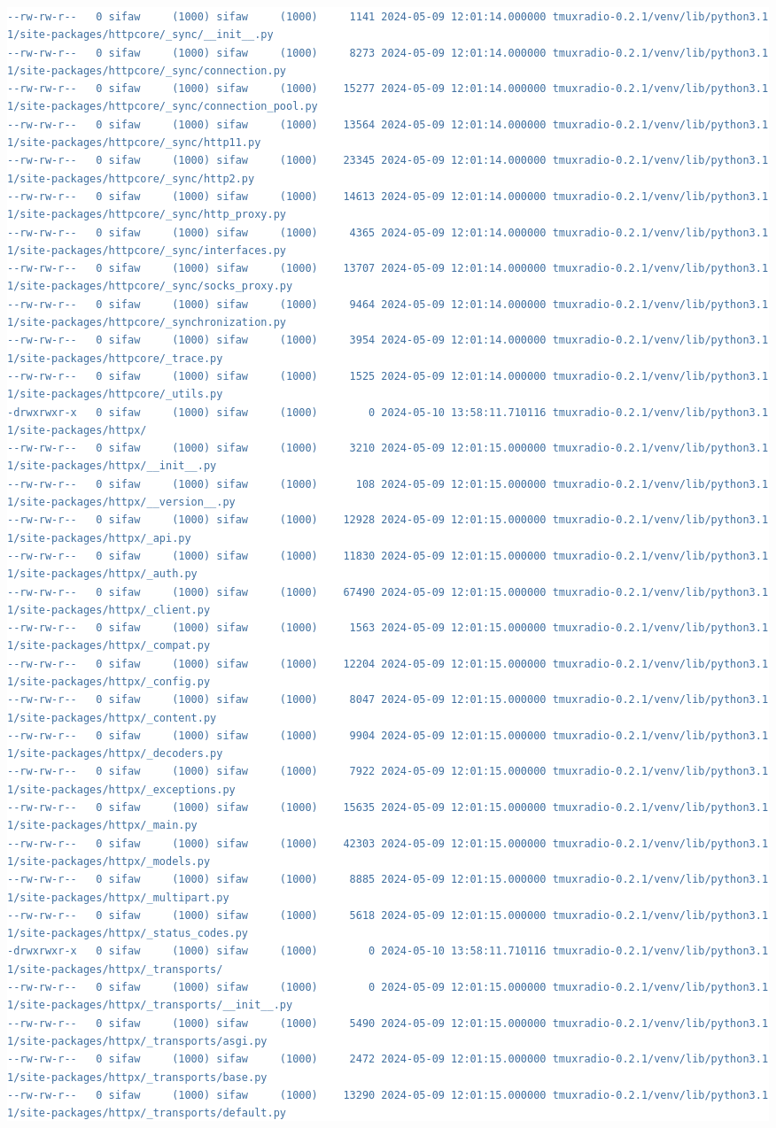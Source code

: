 ```diff
--rw-rw-r--   0 sifaw     (1000) sifaw     (1000)     1141 2024-05-09 12:01:14.000000 tmuxradio-0.2.1/venv/lib/python3.11/site-packages/httpcore/_sync/__init__.py
--rw-rw-r--   0 sifaw     (1000) sifaw     (1000)     8273 2024-05-09 12:01:14.000000 tmuxradio-0.2.1/venv/lib/python3.11/site-packages/httpcore/_sync/connection.py
--rw-rw-r--   0 sifaw     (1000) sifaw     (1000)    15277 2024-05-09 12:01:14.000000 tmuxradio-0.2.1/venv/lib/python3.11/site-packages/httpcore/_sync/connection_pool.py
--rw-rw-r--   0 sifaw     (1000) sifaw     (1000)    13564 2024-05-09 12:01:14.000000 tmuxradio-0.2.1/venv/lib/python3.11/site-packages/httpcore/_sync/http11.py
--rw-rw-r--   0 sifaw     (1000) sifaw     (1000)    23345 2024-05-09 12:01:14.000000 tmuxradio-0.2.1/venv/lib/python3.11/site-packages/httpcore/_sync/http2.py
--rw-rw-r--   0 sifaw     (1000) sifaw     (1000)    14613 2024-05-09 12:01:14.000000 tmuxradio-0.2.1/venv/lib/python3.11/site-packages/httpcore/_sync/http_proxy.py
--rw-rw-r--   0 sifaw     (1000) sifaw     (1000)     4365 2024-05-09 12:01:14.000000 tmuxradio-0.2.1/venv/lib/python3.11/site-packages/httpcore/_sync/interfaces.py
--rw-rw-r--   0 sifaw     (1000) sifaw     (1000)    13707 2024-05-09 12:01:14.000000 tmuxradio-0.2.1/venv/lib/python3.11/site-packages/httpcore/_sync/socks_proxy.py
--rw-rw-r--   0 sifaw     (1000) sifaw     (1000)     9464 2024-05-09 12:01:14.000000 tmuxradio-0.2.1/venv/lib/python3.11/site-packages/httpcore/_synchronization.py
--rw-rw-r--   0 sifaw     (1000) sifaw     (1000)     3954 2024-05-09 12:01:14.000000 tmuxradio-0.2.1/venv/lib/python3.11/site-packages/httpcore/_trace.py
--rw-rw-r--   0 sifaw     (1000) sifaw     (1000)     1525 2024-05-09 12:01:14.000000 tmuxradio-0.2.1/venv/lib/python3.11/site-packages/httpcore/_utils.py
-drwxrwxr-x   0 sifaw     (1000) sifaw     (1000)        0 2024-05-10 13:58:11.710116 tmuxradio-0.2.1/venv/lib/python3.11/site-packages/httpx/
--rw-rw-r--   0 sifaw     (1000) sifaw     (1000)     3210 2024-05-09 12:01:15.000000 tmuxradio-0.2.1/venv/lib/python3.11/site-packages/httpx/__init__.py
--rw-rw-r--   0 sifaw     (1000) sifaw     (1000)      108 2024-05-09 12:01:15.000000 tmuxradio-0.2.1/venv/lib/python3.11/site-packages/httpx/__version__.py
--rw-rw-r--   0 sifaw     (1000) sifaw     (1000)    12928 2024-05-09 12:01:15.000000 tmuxradio-0.2.1/venv/lib/python3.11/site-packages/httpx/_api.py
--rw-rw-r--   0 sifaw     (1000) sifaw     (1000)    11830 2024-05-09 12:01:15.000000 tmuxradio-0.2.1/venv/lib/python3.11/site-packages/httpx/_auth.py
--rw-rw-r--   0 sifaw     (1000) sifaw     (1000)    67490 2024-05-09 12:01:15.000000 tmuxradio-0.2.1/venv/lib/python3.11/site-packages/httpx/_client.py
--rw-rw-r--   0 sifaw     (1000) sifaw     (1000)     1563 2024-05-09 12:01:15.000000 tmuxradio-0.2.1/venv/lib/python3.11/site-packages/httpx/_compat.py
--rw-rw-r--   0 sifaw     (1000) sifaw     (1000)    12204 2024-05-09 12:01:15.000000 tmuxradio-0.2.1/venv/lib/python3.11/site-packages/httpx/_config.py
--rw-rw-r--   0 sifaw     (1000) sifaw     (1000)     8047 2024-05-09 12:01:15.000000 tmuxradio-0.2.1/venv/lib/python3.11/site-packages/httpx/_content.py
--rw-rw-r--   0 sifaw     (1000) sifaw     (1000)     9904 2024-05-09 12:01:15.000000 tmuxradio-0.2.1/venv/lib/python3.11/site-packages/httpx/_decoders.py
--rw-rw-r--   0 sifaw     (1000) sifaw     (1000)     7922 2024-05-09 12:01:15.000000 tmuxradio-0.2.1/venv/lib/python3.11/site-packages/httpx/_exceptions.py
--rw-rw-r--   0 sifaw     (1000) sifaw     (1000)    15635 2024-05-09 12:01:15.000000 tmuxradio-0.2.1/venv/lib/python3.11/site-packages/httpx/_main.py
--rw-rw-r--   0 sifaw     (1000) sifaw     (1000)    42303 2024-05-09 12:01:15.000000 tmuxradio-0.2.1/venv/lib/python3.11/site-packages/httpx/_models.py
--rw-rw-r--   0 sifaw     (1000) sifaw     (1000)     8885 2024-05-09 12:01:15.000000 tmuxradio-0.2.1/venv/lib/python3.11/site-packages/httpx/_multipart.py
--rw-rw-r--   0 sifaw     (1000) sifaw     (1000)     5618 2024-05-09 12:01:15.000000 tmuxradio-0.2.1/venv/lib/python3.11/site-packages/httpx/_status_codes.py
-drwxrwxr-x   0 sifaw     (1000) sifaw     (1000)        0 2024-05-10 13:58:11.710116 tmuxradio-0.2.1/venv/lib/python3.11/site-packages/httpx/_transports/
--rw-rw-r--   0 sifaw     (1000) sifaw     (1000)        0 2024-05-09 12:01:15.000000 tmuxradio-0.2.1/venv/lib/python3.11/site-packages/httpx/_transports/__init__.py
--rw-rw-r--   0 sifaw     (1000) sifaw     (1000)     5490 2024-05-09 12:01:15.000000 tmuxradio-0.2.1/venv/lib/python3.11/site-packages/httpx/_transports/asgi.py
--rw-rw-r--   0 sifaw     (1000) sifaw     (1000)     2472 2024-05-09 12:01:15.000000 tmuxradio-0.2.1/venv/lib/python3.11/site-packages/httpx/_transports/base.py
--rw-rw-r--   0 sifaw     (1000) sifaw     (1000)    13290 2024-05-09 12:01:15.000000 tmuxradio-0.2.1/venv/lib/python3.11/site-packages/httpx/_transports/default.py
```